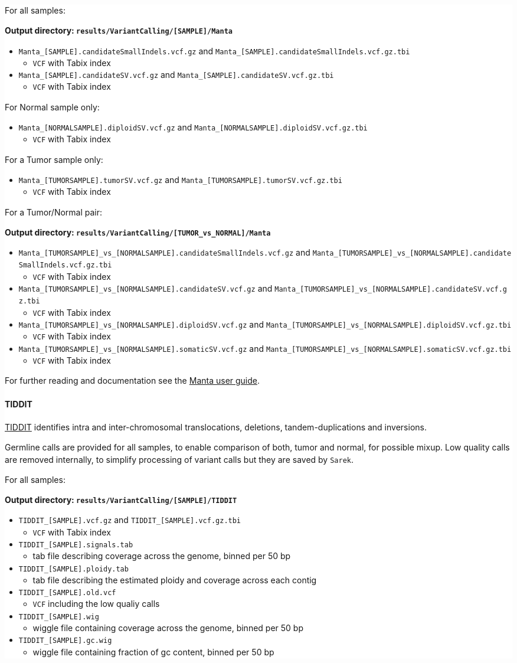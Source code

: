 For all samples:

**Output directory: `results/VariantCalling/[SAMPLE]/Manta`**

- `Manta_[SAMPLE].candidateSmallIndels.vcf.gz` and `Manta_[SAMPLE].candidateSmallIndels.vcf.gz.tbi`
  - `VCF` with Tabix index
- `Manta_[SAMPLE].candidateSV.vcf.gz` and `Manta_[SAMPLE].candidateSV.vcf.gz.tbi`
  - `VCF` with Tabix index

For Normal sample only:

- `Manta_[NORMALSAMPLE].diploidSV.vcf.gz` and `Manta_[NORMALSAMPLE].diploidSV.vcf.gz.tbi`
  - `VCF` with Tabix index

For a Tumor sample only:

- `Manta_[TUMORSAMPLE].tumorSV.vcf.gz` and `Manta_[TUMORSAMPLE].tumorSV.vcf.gz.tbi`
  - `VCF` with Tabix index

For a Tumor/Normal pair:

**Output directory: `results/VariantCalling/[TUMOR_vs_NORMAL]/Manta`**

- `Manta_[TUMORSAMPLE]_vs_[NORMALSAMPLE].candidateSmallIndels.vcf.gz` and `Manta_[TUMORSAMPLE]_vs_[NORMALSAMPLE].candidateSmallIndels.vcf.gz.tbi`
  - `VCF` with Tabix index
- `Manta_[TUMORSAMPLE]_vs_[NORMALSAMPLE].candidateSV.vcf.gz` and `Manta_[TUMORSAMPLE]_vs_[NORMALSAMPLE].candidateSV.vcf.gz.tbi`
  - `VCF` with Tabix index
- `Manta_[TUMORSAMPLE]_vs_[NORMALSAMPLE].diploidSV.vcf.gz` and `Manta_[TUMORSAMPLE]_vs_[NORMALSAMPLE].diploidSV.vcf.gz.tbi`
  - `VCF` with Tabix index
- `Manta_[TUMORSAMPLE]_vs_[NORMALSAMPLE].somaticSV.vcf.gz` and `Manta_[TUMORSAMPLE]_vs_[NORMALSAMPLE].somaticSV.vcf.gz.tbi`
  - `VCF` with Tabix index

For further reading and documentation see the [Manta user guide](https://github.com/Illumina/manta/blob/master/docs/userGuide/README.md).

#### TIDDIT

[TIDDIT](https://github.com/SciLifeLab/TIDDIT) identifies intra and inter-chromosomal translocations, deletions, tandem-duplications and inversions.

Germline calls are provided for all samples, to enable comparison of both, tumor and normal, for possible mixup.
Low quality calls are removed internally, to simplify processing of variant calls but they are saved by `Sarek`.

For all samples:

**Output directory: `results/VariantCalling/[SAMPLE]/TIDDIT`**

- `TIDDIT_[SAMPLE].vcf.gz` and `TIDDIT_[SAMPLE].vcf.gz.tbi`
  - `VCF` with Tabix index
- `TIDDIT_[SAMPLE].signals.tab`
  - tab file describing coverage across the genome, binned per 50 bp
- `TIDDIT_[SAMPLE].ploidy.tab`
  - tab file describing the estimated ploidy and coverage across each contig
- `TIDDIT_[SAMPLE].old.vcf`
  - `VCF` including the low qualiy calls
- `TIDDIT_[SAMPLE].wig`
  - wiggle file containing coverage across the genome, binned per 50 bp
- `TIDDIT_[SAMPLE].gc.wig`
  - wiggle file containing fraction of gc content, binned per 50 bp
